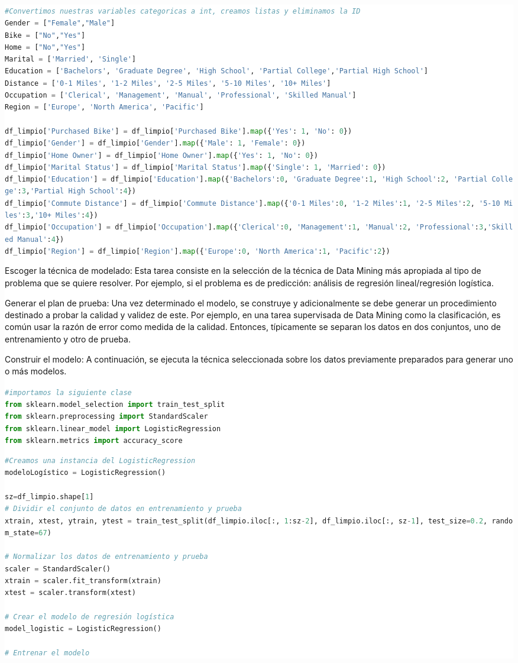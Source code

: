 ``` python
#Convertimos nuestras variables categoricas a int, creamos listas y eliminamos la ID
Gender = ["Female","Male"]
Bike = ["No","Yes"]
Home = ["No","Yes"]
Marital = ['Married', 'Single']
Education = ['Bachelors', 'Graduate Degree', 'High School', 'Partial College','Partial High School']
Distance = ['0-1 Miles', '1-2 Miles', '2-5 Miles', '5-10 Miles', '10+ Miles']
Occupation = ['Clerical', 'Management', 'Manual', 'Professional', 'Skilled Manual']
Region = ['Europe', 'North America', 'Pacific']

df_limpio['Purchased Bike'] = df_limpio['Purchased Bike'].map({'Yes': 1, 'No': 0})
df_limpio['Gender'] = df_limpio['Gender'].map({'Male': 1, 'Female': 0})
df_limpio['Home Owner'] = df_limpio['Home Owner'].map({'Yes': 1, 'No': 0})
df_limpio['Marital Status'] = df_limpio['Marital Status'].map({'Single': 1, 'Married': 0})
df_limpio['Education'] = df_limpio['Education'].map({'Bachelors':0, 'Graduate Degree':1, 'High School':2, 'Partial College':3,'Partial High School':4})
df_limpio['Commute Distance'] = df_limpio['Commute Distance'].map({'0-1 Miles':0, '1-2 Miles':1, '2-5 Miles':2, '5-10 Miles':3,'10+ Miles':4})
df_limpio['Occupation'] = df_limpio['Occupation'].map({'Clerical':0, 'Management':1, 'Manual':2, 'Professional':3,'Skilled Manual':4})
df_limpio['Region'] = df_limpio['Region'].map({'Europe':0, 'North America':1, 'Pacific':2})
```


Escoger la técnica de modelado: Esta tarea consiste en la selección de
la técnica de Data Mining más apropiada al tipo de problema que se
quiere resolver. Por ejemplo, si el problema es de predicción: análisis
de regresión lineal/regresión logística.


Generar el plan de prueba: Una vez determinado el modelo, se construye y
adicionalmente se debe generar un procedimiento destinado a probar la
calidad y validez de este. Por ejemplo, en una tarea supervisada de Data
Mining como la clasificación, es común usar la razón de error como
medida de la calidad. Entonces, típicamente se separan los datos en dos
conjuntos, uno de entrenamiento y otro de prueba.

Construir el modelo: A continuación, se ejecuta la técnica seleccionada
sobre los datos previamente preparados para generar uno o más modelos.

``` python
#importamos la siguiente clase
from sklearn.model_selection import train_test_split
from sklearn.preprocessing import StandardScaler
from sklearn.linear_model import LogisticRegression
from sklearn.metrics import accuracy_score
```
``` python
#Creamos una instancia del LogisticRegression
modeloLogístico = LogisticRegression()

sz=df_limpio.shape[1]
# Dividir el conjunto de datos en entrenamiento y prueba
xtrain, xtest, ytrain, ytest = train_test_split(df_limpio.iloc[:, 1:sz-2], df_limpio.iloc[:, sz-1], test_size=0.2, random_state=67)

# Normalizar los datos de entrenamiento y prueba
scaler = StandardScaler()
xtrain = scaler.fit_transform(xtrain)
xtest = scaler.transform(xtest)

# Crear el modelo de regresión logística
model_logistic = LogisticRegression()

# Entrenar el modelo
```